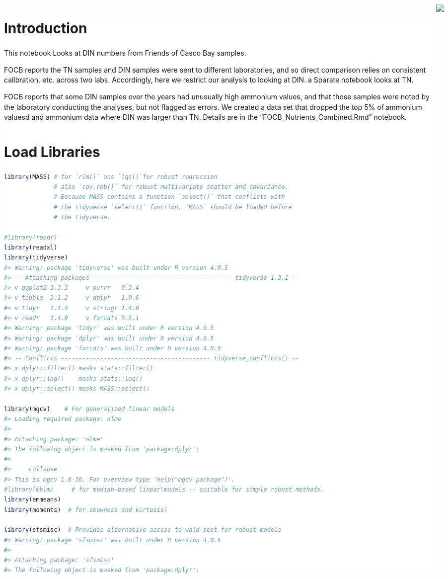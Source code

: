 <img
    src="https://www.cascobayestuary.org/wp-content/uploads/2014/04/logo_sm.jpg"
    style="position:absolute;top:10px;right:50px;" />

# Introduction

This notebook Looks at DIN numbers from Friends of Casco Bay samples.

FOCB reports the TN samples and DIN samples were sent to different
laboratories, and so direct comparison relies on consistent calibration,
etc. across two labs. Accordingly, here we restrict our analysis to
looking at DIN. a Sparate notebook looks at TN.

FOCB reports that some DIN samples over the years had unusually high
ammonium values, and that those samples were noted by the laboratory
conducting the analyses, but not flagged as errors. We created a data
set that dropped the top 5% of ammonium valuesd and ammonium data where
DIN was larger than TN. Details are in the
“FOCB\_Nutrients\_Combined.Rmd” notebook.

# Load Libraries

``` r
library(MASS) # for `rlm()` ans `lqs()`for robust regression
              # also `cov.rob()` for robust multivariate scatter and covariance.
              # Because MASS contains a function `select()` that conflicts with
              # the tidyverse `select()` function, `MASS` should be loaded before
              # the tidyverse.

#library(readr)
library(readxl)
library(tidyverse)
#> Warning: package 'tidyverse' was built under R version 4.0.5
#> -- Attaching packages --------------------------------------- tidyverse 1.3.1 --
#> v ggplot2 3.3.3     v purrr   0.3.4
#> v tibble  3.1.2     v dplyr   1.0.6
#> v tidyr   1.1.3     v stringr 1.4.0
#> v readr   1.4.0     v forcats 0.5.1
#> Warning: package 'tidyr' was built under R version 4.0.5
#> Warning: package 'dplyr' was built under R version 4.0.5
#> Warning: package 'forcats' was built under R version 4.0.5
#> -- Conflicts ------------------------------------------ tidyverse_conflicts() --
#> x dplyr::filter() masks stats::filter()
#> x dplyr::lag()    masks stats::lag()
#> x dplyr::select() masks MASS::select()

library(mgcv)    # For generalized linear models
#> Loading required package: nlme
#> 
#> Attaching package: 'nlme'
#> The following object is masked from 'package:dplyr':
#> 
#>     collapse
#> This is mgcv 1.8-36. For overview type 'help("mgcv-package")'.
#library(mblm)     # for median-based linear\models -- suitable for simple robust methods.
library(emmeans)
library(moments)  # for skewness and kurtosis)

library(sfsmisc)  # Provides alternative access to wald test for robust models
#> Warning: package 'sfsmisc' was built under R version 4.0.5
#> 
#> Attaching package: 'sfsmisc'
#> The following object is masked from 'package:dplyr':
```